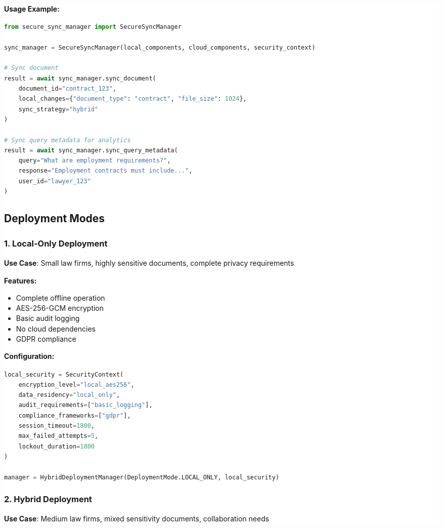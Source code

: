 **Usage Example:**
```python
from secure_sync_manager import SecureSyncManager

sync_manager = SecureSyncManager(local_components, cloud_components, security_context)

# Sync document
result = await sync_manager.sync_document(
    document_id="contract_123",
    local_changes={"document_type": "contract", "file_size": 1024},
    sync_strategy="hybrid"
)

# Sync query metadata for analytics
result = await sync_manager.sync_query_metadata(
    query="What are employment requirements?",
    response="Employment contracts must include...",
    user_id="lawyer_123"
)
```

## Deployment Modes

### 1. Local-Only Deployment

**Use Case**: Small law firms, highly sensitive documents, complete privacy requirements

**Features:**
- Complete offline operation
- AES-256-GCM encryption
- Basic audit logging
- No cloud dependencies
- GDPR compliance

**Configuration:**
```python
local_security = SecurityContext(
    encryption_level="local_aes256",
    data_residency="local_only",
    audit_requirements=["basic_logging"],
    compliance_frameworks=["gdpr"],
    session_timeout=1800,
    max_failed_attempts=5,
    lockout_duration=1800
)

manager = HybridDeploymentManager(DeploymentMode.LOCAL_ONLY, local_security)
```

### 2. Hybrid Deployment

**Use Case**: Medium law firms, mixed sensitivity documents, collaboration needs
